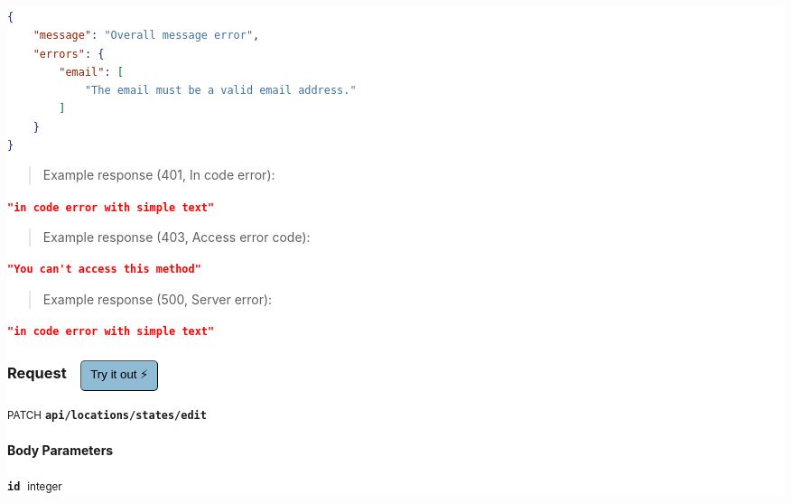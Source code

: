 ```json
{
    "message": "Overall message error",
    "errors": {
        "email": [
            "The email must be a valid email address."
        ]
    }
}
```
> Example response (401, In code error):

```json
"in code error with simple text"
```
> Example response (403, Access error code):

```json
"You can't access this method"
```
> Example response (500, Server error):

```json
"in code error with simple text"
```
<div id="execution-results-PATCHapi-locations-states-edit" hidden>
    <blockquote>Received response<span id="execution-response-status-PATCHapi-locations-states-edit"></span>:</blockquote>
    <pre class="json"><code id="execution-response-content-PATCHapi-locations-states-edit"></code></pre>
</div>
<div id="execution-error-PATCHapi-locations-states-edit" hidden>
    <blockquote>Request failed with error:</blockquote>
    <pre><code id="execution-error-message-PATCHapi-locations-states-edit"></code></pre>
</div>
<form id="form-PATCHapi-locations-states-edit" data-method="PATCH" data-path="api/locations/states/edit" data-authed="1" data-hasfiles="0" data-headers='{"Authorization":"Bearer {YOUR_AUTH_KEY}","Content-Type":"application\/json","Accept":"application\/json"}' onsubmit="event.preventDefault(); executeTryOut('PATCHapi-locations-states-edit', this);">
<h3>
    Request&nbsp;&nbsp;&nbsp;
        <button type="button" style="background-color: #8fbcd4; padding: 5px 10px; border-radius: 5px; border-width: thin;" id="btn-tryout-PATCHapi-locations-states-edit" onclick="tryItOut('PATCHapi-locations-states-edit');">Try it out ⚡</button>
    <button type="button" style="background-color: #c97a7e; padding: 5px 10px; border-radius: 5px; border-width: thin;" id="btn-canceltryout-PATCHapi-locations-states-edit" onclick="cancelTryOut('PATCHapi-locations-states-edit');" hidden>Cancel</button>&nbsp;&nbsp;
    <button type="submit" style="background-color: #6ac174; padding: 5px 10px; border-radius: 5px; border-width: thin;" id="btn-executetryout-PATCHapi-locations-states-edit" hidden>Send Request 💥</button>
    </h3>
<p>
<small class="badge badge-purple">PATCH</small>
 <b><code>api/locations/states/edit</code></b>
</p>
<p>
<label id="auth-PATCHapi-locations-states-edit" hidden>Authorization header: <b><code>Bearer </code></b><input type="text" name="Authorization" data-prefix="Bearer " data-endpoint="PATCHapi-locations-states-edit" data-component="header"></label>
</p>
<h4 class="fancy-heading-panel"><b>Body Parameters</b></h4>
<p>
<b><code>id</code></b>&nbsp;&nbsp;<small>integer</small>  &nbsp;
<input type="number" name="id" data-endpoint="PATCHapi-locations-states-edit" data-component="body" required  hidden>
<br>